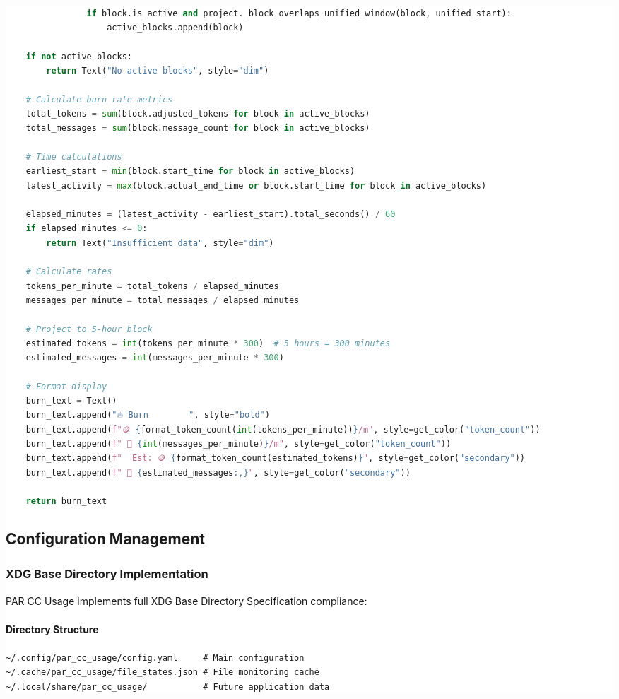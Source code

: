 ```python
                if block.is_active and project._block_overlaps_unified_window(block, unified_start):
                    active_blocks.append(block)

    if not active_blocks:
        return Text("No active blocks", style="dim")

    # Calculate burn rate metrics
    total_tokens = sum(block.adjusted_tokens for block in active_blocks)
    total_messages = sum(block.message_count for block in active_blocks)

    # Time calculations
    earliest_start = min(block.start_time for block in active_blocks)
    latest_activity = max(block.actual_end_time or block.start_time for block in active_blocks)

    elapsed_minutes = (latest_activity - earliest_start).total_seconds() / 60
    if elapsed_minutes <= 0:
        return Text("Insufficient data", style="dim")

    # Calculate rates
    tokens_per_minute = total_tokens / elapsed_minutes
    messages_per_minute = total_messages / elapsed_minutes

    # Project to 5-hour block
    estimated_tokens = int(tokens_per_minute * 300)  # 5 hours = 300 minutes
    estimated_messages = int(messages_per_minute * 300)

    # Format display
    burn_text = Text()
    burn_text.append("🔥 Burn        ", style="bold")
    burn_text.append(f"🪙 {format_token_count(int(tokens_per_minute))}/m", style=get_color("token_count"))
    burn_text.append(f" 💬 {int(messages_per_minute)}/m", style=get_color("token_count"))
    burn_text.append(f"  Est: 🪙 {format_token_count(estimated_tokens)}", style=get_color("secondary"))
    burn_text.append(f" 💬 {estimated_messages:,}", style=get_color("secondary"))

    return burn_text
```

## Configuration Management

### XDG Base Directory Implementation

PAR CC Usage implements full XDG Base Directory Specification compliance:

#### Directory Structure
```
~/.config/par_cc_usage/config.yaml     # Main configuration
~/.cache/par_cc_usage/file_states.json # File monitoring cache
~/.local/share/par_cc_usage/           # Future application data
```
